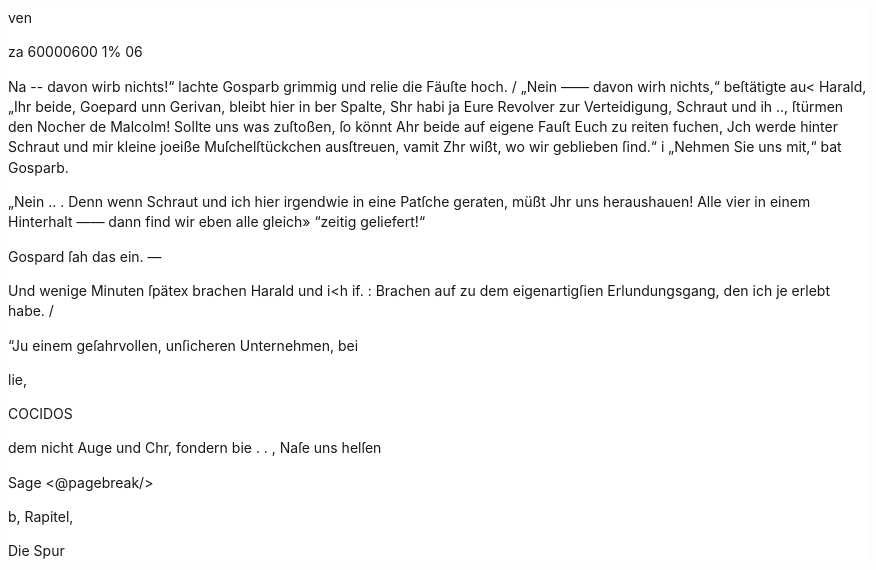 

 
 

ven

  
  
   
    
   
   
  
   
  
  

za 60000600 1% 06

Na -- davon wirb nichts!“ lachte Gosparb grimmig
und relie die Fäuſte hoch. /
„Nein —— davon wirh nichts,“ beſtätigte au< Harald,
„Ihr beide, Goepard unn Gerivan, bleibt hier in ber Spalte,
Shr habi ja Eure Revolver zur Verteidigung, Schraut und
ih .., ſtürmen den Nocher de Malcolm! Sollte uns
was zuſtoßen, ſo könnt Ahr beide auf eigene Fauſt Euch
zu reiten fuchen, Jch werde hinter Schraut und mir kleine
 joeiße Muſchelſtückchen ausſtreuen, vamit Zhr wißt, wo wir
geblieben ſind.“ i
„Nehmen Sie uns mit,“ bat Gosparb.

„Nein .. . Denn wenn Schraut und ich hier irgendwie
in eine Patſche geraten, müßt Jhr uns heraushauen! Alle
vier in einem Hinterhalt —— dann find wir eben alle gleich»
“zeitig geliefert!“

Gospard ſah das ein. —

Und wenige Minuten ſpätex brachen Harald und i<h
if. :
Brachen auf zu dem eigenartigſien Erlundungsgang,
den ich je erlebt habe. /

“Ju einem geſahrvollen, unſicheren Unternehmen, bei

lie,

COCIDOS

 

dem nicht Auge und Chr, fondern bie . . , Naſe uns helſen

 

  

Sage
<@pagebreak/>
  

 

b, Rapitel,

Die Spur
